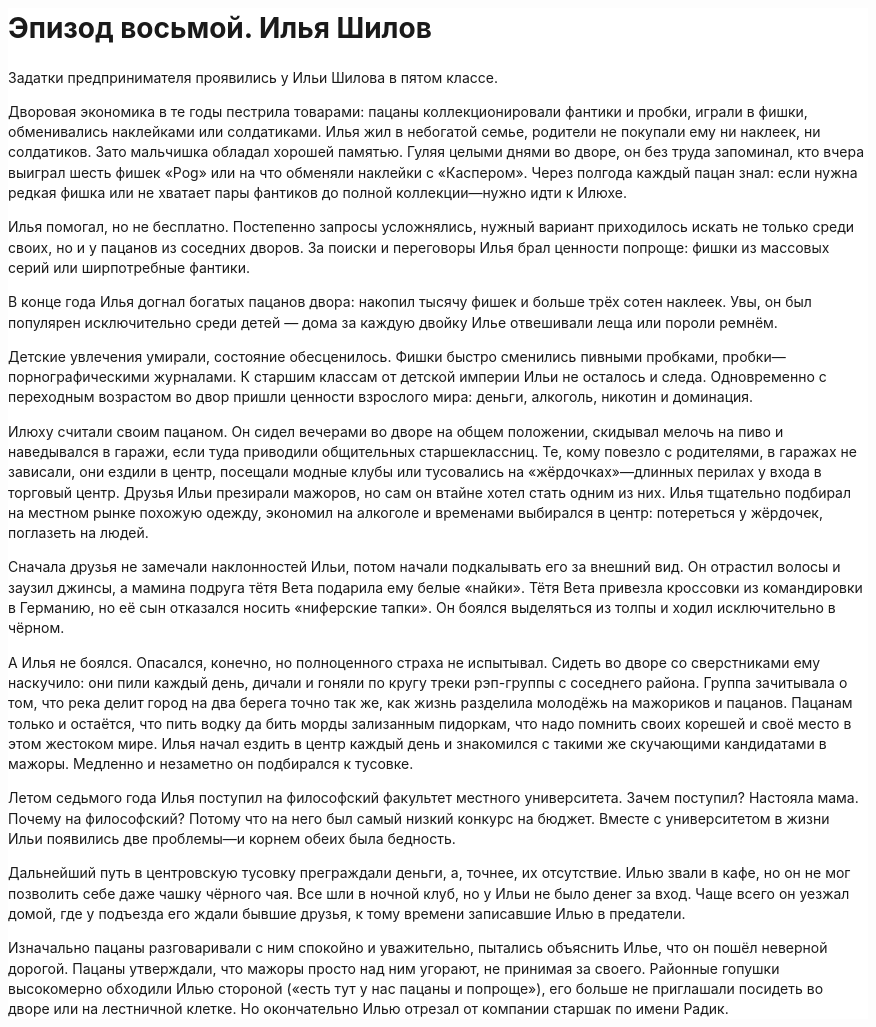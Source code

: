# Эпизод восьмой. Илья Шилов
Задатки предпринимателя проявились у Ильи Шилова в пятом классе.

Дворовая экономика в те годы пестрила товарами: пацаны коллекционировали фантики и пробки, играли в фишки, обменивались наклейками или солдатиками. Илья жил в небогатой семье, родители не покупали ему ни наклеек, ни солдатиков. Зато мальчишка обладал хорошей памятью. Гуляя целыми днями во дворе, он без труда запоминал, кто вчера выиграл шесть фишек «Pog» или на что обменяли наклейки с «Каспером». Через полгода каждый пацан знал: если нужна редкая фишка или не хватает пары фантиков до полной коллекции—нужно идти к Илюхе. 

Илья помогал, но не бесплатно. Постепенно запросы усложнялись, нужный вариант приходилось искать не только среди своих, но и у пацанов из соседних дворов. За поиски и переговоры Илья брал ценности попроще: фишки из массовых серий или ширпотребные фантики.

В конце года Илья догнал богатых пацанов двора: накопил тысячу фишек и больше трёх сотен наклеек. Увы, он был популярен исключительно среди детей — дома за каждую двойку Илье отвешивали леща или пороли ремнём.

Детские увлечения умирали, состояние обесценилось. Фишки быстро сменились пивными пробками, пробки—порнографическими журналами. К старшим классам от детской империи Ильи не осталось и следа. Одновременно с переходным возрастом во двор пришли ценности взрослого мира: деньги, алкоголь, никотин и доминация.

Илюху считали своим пацаном. Он сидел вечерами во дворе на общем положении, скидывал мелочь на пиво и наведывался в гаражи, если туда приводили общительных старшеклассниц. Те, кому повезло с родителями, в гаражах не зависали, они ездили в центр, посещали модные клубы или тусовались на «жёрдочках»—длинных перилах у входа в торговый центр. Друзья Ильи презирали мажоров, но сам он втайне хотел стать одним из них. Илья тщательно подбирал на местном рынке похожую одежду, экономил на алкоголе и временами выбирался в центр: потереться у жёрдочек, поглазеть на людей.

Сначала друзья не замечали наклонностей Ильи, потом начали подкалывать его за внешний вид. Он отрастил волосы и заузил джинсы, а мамина подруга тётя Вета подарила ему белые «найки». Тётя Вета привезла кроссовки из командировки в Германию, но её сын отказался носить «ниферские тапки». Он боялся выделяться из толпы и ходил исключительно в чёрном.

А Илья не боялся. Опасался, конечно, но полноценного страха не испытывал. Сидеть во дворе со сверстниками ему наскучило: они пили каждый день, дичали и гоняли по кругу треки рэп-группы с соседнего района. Группа зачитывала о том, что река делит город на два берега точно так же, как жизнь разделила молодёжь на мажориков и пацанов. Пацанам только и остаётся, что пить водку да бить морды зализанным пидоркам, что надо помнить своих корешей и своё место в этом жестоком мире. Илья начал ездить в центр каждый день и знакомился с такими же скучающими кандидатами в мажоры. Медленно и незаметно он подбирался к тусовке.

Летом седьмого года Илья поступил на философский факультет местного университета. Зачем поступил? Настояла мама. Почему на философский? Потому что на него был самый низкий конкурс на бюджет. Вместе с университетом в жизни Ильи появились две проблемы—и корнем обеих была бедность.

Дальнейший путь в центровскую тусовку преграждали деньги, а, точнее, их отсутствие. Илью звали в кафе, но он не мог позволить себе даже чашку чёрного чая. Все шли в ночной клуб, но у Ильи не было денег за вход. Чаще всего он уезжал домой, где у подъезда его ждали бывшие друзья, к тому времени записавшие Илью в предатели.

Изначально пацаны разговаривали с ним спокойно и уважительно, пытались объяснить Илье, что он пошёл неверной дорогой. Пацаны утверждали, что мажоры просто над ним угорают, не принимая за своего. Районные гопушки высокомерно обходили Илью стороной («есть тут у нас пацаны и попроще»), его больше не приглашали посидеть во дворе или на лестничной клетке. Но окончательно Илью отрезал от компании старшак по имени Радик.
